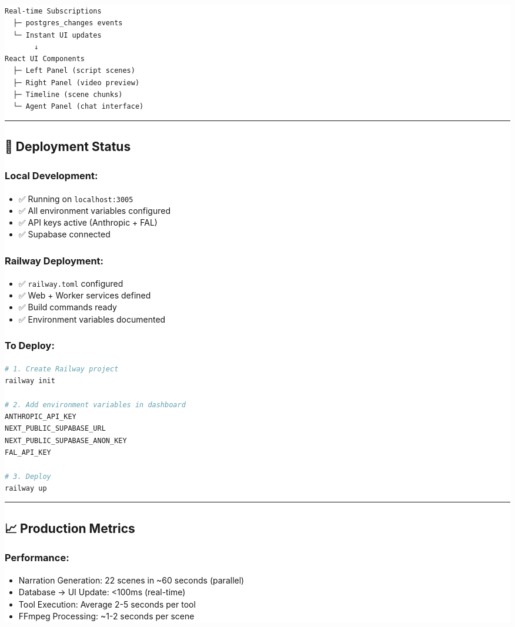 ```
Real-time Subscriptions
  ├─ postgres_changes events
  └─ Instant UI updates
       ↓
React UI Components
  ├─ Left Panel (script scenes)
  ├─ Right Panel (video preview)
  ├─ Timeline (scene chunks)
  └─ Agent Panel (chat interface)
```

---

## 🚀 **Deployment Status**

### **Local Development:**
- ✅ Running on `localhost:3005`
- ✅ All environment variables configured
- ✅ API keys active (Anthropic + FAL)
- ✅ Supabase connected

### **Railway Deployment:**
- ✅ `railway.toml` configured
- ✅ Web + Worker services defined
- ✅ Build commands ready
- ✅ Environment variables documented

### **To Deploy:**
```bash
# 1. Create Railway project
railway init

# 2. Add environment variables in dashboard
ANTHROPIC_API_KEY
NEXT_PUBLIC_SUPABASE_URL
NEXT_PUBLIC_SUPABASE_ANON_KEY
FAL_API_KEY

# 3. Deploy
railway up
```

---

## 📈 **Production Metrics**

### **Performance:**
- Narration Generation: 22 scenes in ~60 seconds (parallel)
- Database → UI Update: <100ms (real-time)
- Tool Execution: Average 2-5 seconds per tool
- FFmpeg Processing: ~1-2 seconds per scene
